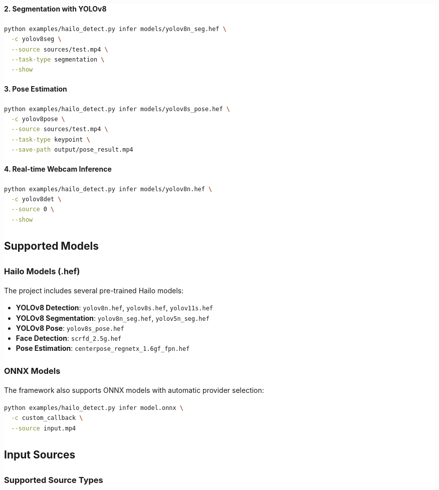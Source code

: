 #### 2. Segmentation with YOLOv8

```bash
python examples/hailo_detect.py infer models/yolov8n_seg.hef \
  -c yolov8seg \
  --source sources/test.mp4 \
  --task-type segmentation \
  --show
```

#### 3. Pose Estimation

```bash
python examples/hailo_detect.py infer models/yolov8s_pose.hef \
  -c yolov8pose \
  --source sources/test.mp4 \
  --task-type keypoint \
  --save-path output/pose_result.mp4
```

#### 4. Real-time Webcam Inference

```bash
python examples/hailo_detect.py infer models/yolov8n.hef \
  -c yolov8det \
  --source 0 \
  --show
```

## Supported Models

### Hailo Models (.hef)

The project includes several pre-trained Hailo models:

- **YOLOv8 Detection**: `yolov8n.hef`, `yolov8s.hef`, `yolov11s.hef`
- **YOLOv8 Segmentation**: `yolov8n_seg.hef`, `yolov5n_seg.hef`
- **YOLOv8 Pose**: `yolov8s_pose.hef`
- **Face Detection**: `scrfd_2.5g.hef`
- **Pose Estimation**: `centerpose_regnetx_1.6gf_fpn.hef`

### ONNX Models

The framework also supports ONNX models with automatic provider selection:

```bash
python examples/hailo_detect.py infer model.onnx \
  -c custom_callback \
  --source input.mp4
```

## Input Sources

### Supported Source Types

